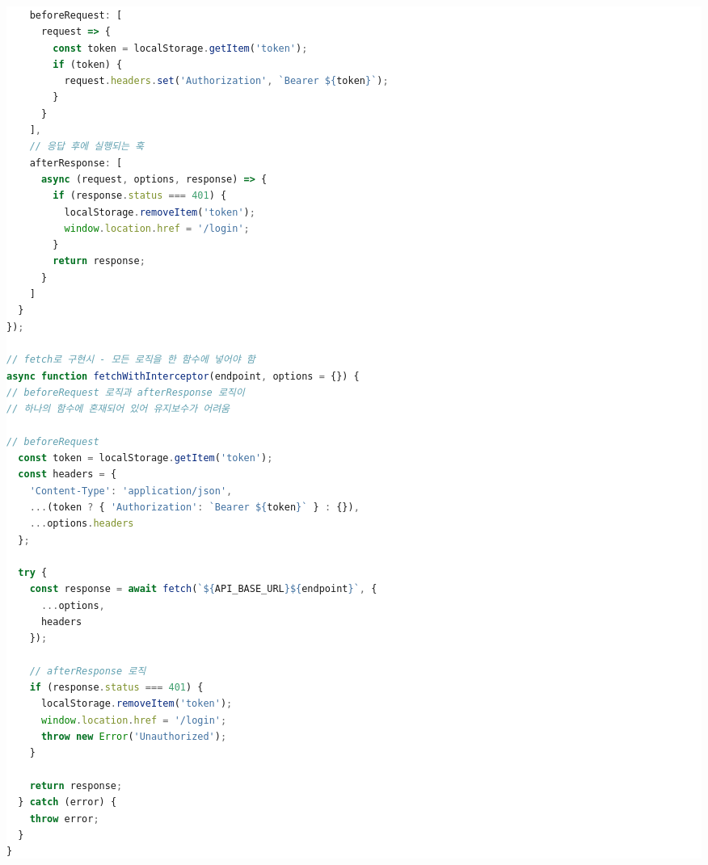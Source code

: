 ```js
    beforeRequest: [
      request => {
        const token = localStorage.getItem('token');
        if (token) {
          request.headers.set('Authorization', `Bearer ${token}`);
        }
      }
    ],
    // 응답 후에 실행되는 훅
    afterResponse: [
      async (request, options, response) => {
        if (response.status === 401) {
          localStorage.removeItem('token');
          window.location.href = '/login';
        }
        return response;
      }
    ]
  }
});

// fetch로 구현시 - 모든 로직을 한 함수에 넣어야 함
async function fetchWithInterceptor(endpoint, options = {}) {
// beforeRequest 로직과 afterResponse 로직이 
// 하나의 함수에 혼재되어 있어 유지보수가 어려움

// beforeRequest
  const token = localStorage.getItem('token');
  const headers = {
    'Content-Type': 'application/json',
    ...(token ? { 'Authorization': `Bearer ${token}` } : {}),
    ...options.headers
  };

  try {
    const response = await fetch(`${API_BASE_URL}${endpoint}`, {
      ...options,
      headers
    });

    // afterResponse 로직
    if (response.status === 401) {
      localStorage.removeItem('token');
      window.location.href = '/login';
      throw new Error('Unauthorized');
    }

    return response;
  } catch (error) {
    throw error;
  }
}
```

